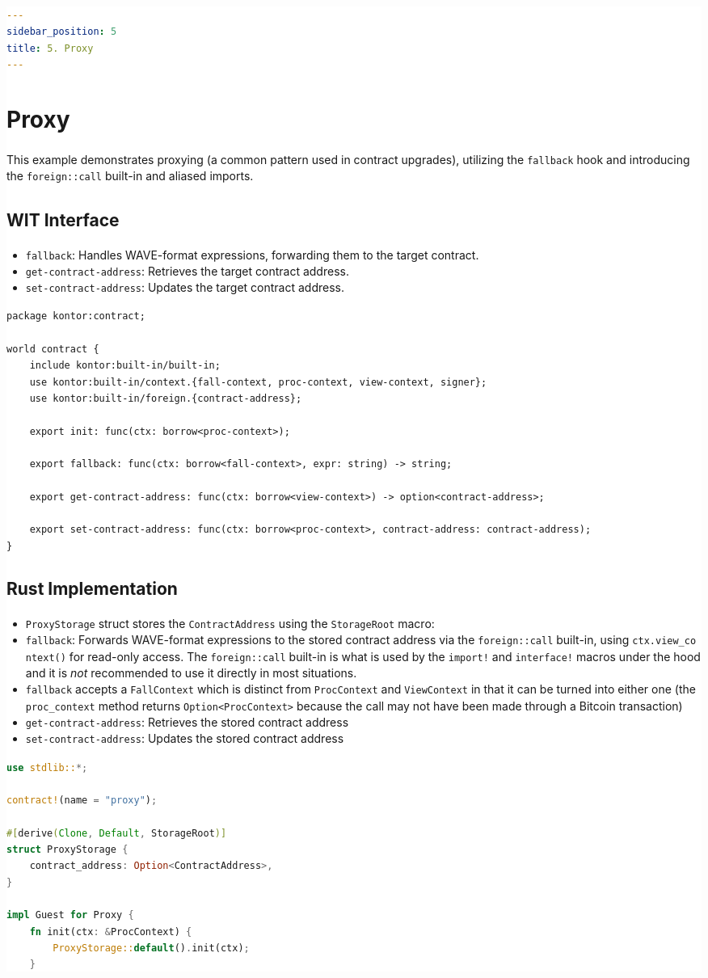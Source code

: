 ```yaml
---
sidebar_position: 5
title: 5. Proxy
---
```


# Proxy

This example demonstrates proxying (a common pattern used in contract upgrades), utilizing the `fallback` hook and introducing the `foreign::call` built-in and aliased imports.

## WIT Interface
- `fallback`: Handles WAVE-format expressions, forwarding them to the target contract.
- `get-contract-address`: Retrieves the target contract address.
- `set-contract-address`: Updates the target contract address.

```wit
package kontor:contract;

world contract {
    include kontor:built-in/built-in;
    use kontor:built-in/context.{fall-context, proc-context, view-context, signer};
    use kontor:built-in/foreign.{contract-address};

    export init: func(ctx: borrow<proc-context>);

    export fallback: func(ctx: borrow<fall-context>, expr: string) -> string;

    export get-contract-address: func(ctx: borrow<view-context>) -> option<contract-address>;

    export set-contract-address: func(ctx: borrow<proc-context>, contract-address: contract-address);
}
```

## Rust Implementation
- `ProxyStorage` struct stores the `ContractAddress` using the `StorageRoot` macro:
- `fallback`: Forwards WAVE-format expressions to the stored contract address via the `foreign::call` built-in, using `ctx.view_context()` for read-only access. The `foreign::call` built-in is what is used by the `import!` and `interface!` macros under the hood and it is *not* recommended to use it directly in most situations.
- `fallback` accepts a `FallContext` which is distinct from `ProcContext` and `ViewContext` in that it can be turned into either one (the `proc_context` method returns `Option<ProcContext>` because the call may not have been made through a Bitcoin transaction)
- `get-contract-address`: Retrieves the stored contract address
- `set-contract-address`: Updates the stored contract address

```rust
use stdlib::*;

contract!(name = "proxy");

#[derive(Clone, Default, StorageRoot)]
struct ProxyStorage {
    contract_address: Option<ContractAddress>,
}

impl Guest for Proxy {
    fn init(ctx: &ProcContext) {
        ProxyStorage::default().init(ctx);
    }

```